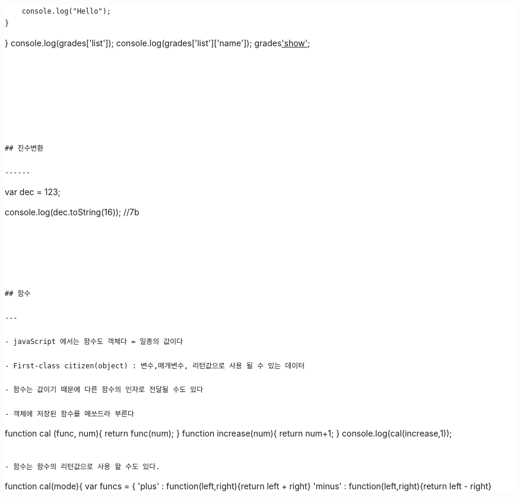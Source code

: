         console.log("Hello");
    }
}
console.log(grades['list']);
console.log(grades['list']['name']);
grades['show']();
~~~







## 진수변환

------

~~~
var dec = 123;

console.log(dec.toString(16)); //7b
~~~





## 함수

---

- javaScript 에서는 함수도 객체다 = 일종의 값이다

- First-class citizen(object) : 변수,매개변수, 리턴값으로 사용 될 수 있는 데이터

- 함수는 값이기 때문에 다른 함수의 인자로 전달될 수도 있다

- 객체에 저장된 함수를 메쏘드라 부른다

  ~~~
  function cal (func, num){
      return func(num);
  }
  function increase(num){
      return num+1;
  }
  console.log(cal(increase,1));
  ~~~

- 함수는 함수의 리턴값으로 사용 할 수도 있다.

  ~~~
  function cal(mode){
      var funcs = {
          'plus' : function(left,right){return left + right}
          'minus' : function(left,right){return left - right}
          